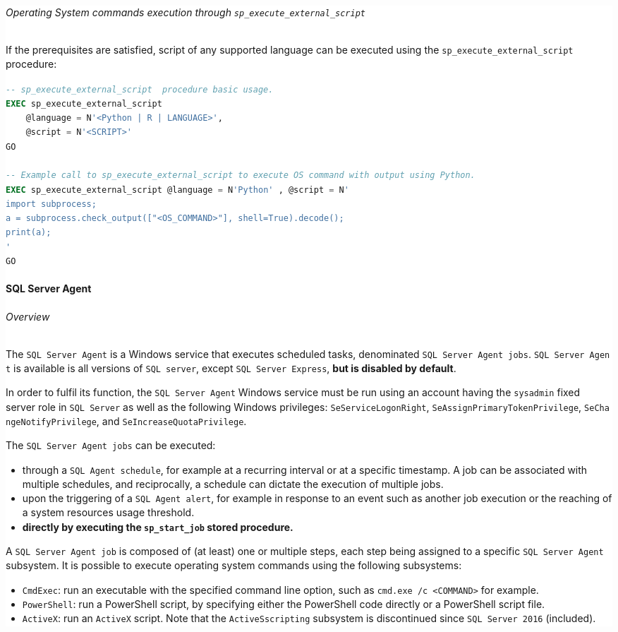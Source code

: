 ###### Operating System commands execution through `sp_execute_external_script`

If the prerequisites are satisfied, script of any supported language can be
executed using the `sp_execute_external_script` procedure:

```sql
-- sp_execute_external_script  procedure basic usage.
EXEC sp_execute_external_script
    @language = N'<Python | R | LANGUAGE>',
    @script = N'<SCRIPT>'
GO

-- Example call to sp_execute_external_script to execute OS command with output using Python.
EXEC sp_execute_external_script @language = N'Python' , @script = N'
import subprocess;
a = subprocess.check_output(["<OS_COMMAND>"], shell=True).decode();
print(a);
'
GO
```

#### SQL Server Agent

###### Overview

The `SQL Server Agent` is a Windows service that executes scheduled
tasks, denominated `SQL Server Agent jobs`. `SQL Server Agent` is available is
all versions of `SQL server`, except `SQL Server Express`, **but is disabled by
default**.

In order to fulfil its function, the `SQL Server Agent` Windows service must be
run using an account having the `sysadmin` fixed server role in `SQL Server` as
well as the following Windows privileges: `SeServiceLogonRight`,
`SeAssignPrimaryTokenPrivilege`, `SeChangeNotifyPrivilege`, and
`SeIncreaseQuotaPrivilege`.

The `SQL Server Agent jobs` can be executed:
  - through a `SQL Agent schedule`, for example at a recurring interval or at a
    specific timestamp. A job can be associated with multiple schedules, and
    reciprocally, a schedule can dictate the execution of multiple jobs.
  - upon the triggering of a `SQL Agent alert`, for example in response to an
    event such as another job execution or the reaching of a system resources
    usage threshold.
  - **directly by executing the `sp_start_job` stored procedure.**

A `SQL Server Agent job` is composed of (at least) one or multiple steps, each
step being assigned to a specific `SQL Server Agent` subsystem. It is possible
to execute operating system commands using the following subsystems:
  - `CmdExec`: run an executable with the specified command line option, such
    as `cmd.exe /c <COMMAND>` for example.
  - `PowerShell`: run a PowerShell script, by specifying either the PowerShell
    code directly or a PowerShell script file.   
  - `ActiveX`: run an `ActiveX` script. Note that the `ActiveSscripting`
    subsystem is discontinued since `SQL Server 2016` (included).
